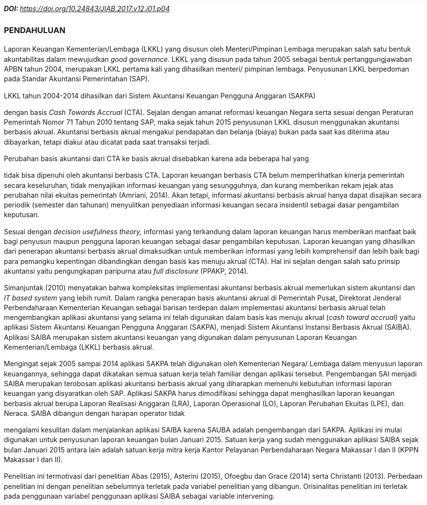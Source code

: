 <p><span class="font3" style="font-weight:bold;font-style:italic;">DOI: </span><a href="https://doi.org/10.24843/JIAB.2017.v12.i01.p04"><span class="font3" style="font-style:italic;">https://doi.org/10.24843/JIAB.2017.v12.i01.p04</span></a></p>
<h3><a name="bookmark8"></a><span class="font4" style="font-weight:bold;"><a name="bookmark9"></a>PENDAHULUAN</span></h3>
<p><span class="font4">Laporan Keuangan Kementerian/Lembaga (LKKL) yang disusun oleh Menteri/Pimpinan Lembaga merupakan salah satu bentuk akuntabilitas dalam mewujudkan </span><span class="font4" style="font-style:italic;">good governance.</span><span class="font4"> LKKL yang disusun pada tahun 2005 sebagai bentuk pertanggungjawaban APBN tahun 2004, merupakan LKKL pertama kali yang dihasilkan menteri/ pimpinan lembaga. Penyusunan LKKL berpedoman pada Standar Akuntansi Pemerintahan (SAP).</span></p>
<p><span class="font4">LKKL tahun 2004-2014 dihasilkan dari Sistem Akuntansi Keuangan Pengguna Anggaran (SAKPA)</span></p>
<p><span class="font4">dengan basis </span><span class="font4" style="font-style:italic;">Cash Towards Accrual</span><span class="font4"> (CTA). Sejalan dengan amanat reformasi keuangan Negara serta sesuai dengan Peraturan Pemerintah Nomor 71 Tahun 2010 tentang SAP, maka sejak tahun 2015 penyusunan LKKL disusun menggunakan akuntansi berbasis akrual. Akuntansi berbasis akrual mengakui pendapatan dan belanja (biaya) bukan pada saat kas diterima atau dibayarkan, tetapi diakui atau dicatat pada saat transaksi terjadi.</span></p>
<p><span class="font4">Perubahan basis akuntansi dari CTA ke basis akrual disebabkan karena ada beberapa hal yang</span></p>
<p><span class="font4">tidak bisa dipenuhi oleh akuntansi berbasis CTA. Laporan keuangan berbasis CTA belum memperlihatkan kinerja pemerintah secara keseluruhan, tidak menyajikan informasi keuangan yang sesungguhnya, dan kurang memberikan rekam jejak atas perubahan nilai ekuitas pemerintah (Amriani, 2014). Akan tetapi, informasi akuntansi berbasis akrual hanya dapat disajikan secara periodik (semester dan tahunan) menyulitkan penyediaan informasi keuangan secara insidentil sebagai dasar pengambilan keputusan.</span></p>
<p><span class="font4">Sesuai dengan </span><span class="font4" style="font-style:italic;">decision usefulness theory, </span><span class="font4">informasi yang terkandung dalam laporan keuangan harus memberikan manfaat baik bagi penyusun maupun pengguna laporan keuangan sebagai dasar pengambilan keputusan. Laporan keuangan yang dihasilkan dari penerapan akuntansi berbasis akrual dimaksudkan untuk memberikan informasi yang lebih komprehensif dan lebih baik bagi para pemangku kepentingan dibandingkan dengan basis kas menuju akrual (CTA). Hal ini sejalan dengan salah satu prinsip akuntansi yaitu pengungkapan paripurna atau </span><span class="font4" style="font-style:italic;">full disclosure</span><span class="font4"> (PPAKP, 2014)</span><span class="font4" style="font-style:italic;">.</span></p>
<p><span class="font4">Simanjuntak (2010) menyatakan bahwa kompleksitas implementasi akuntansi berbasis akrual memerlukan sistem akuntansi dan </span><span class="font4" style="font-style:italic;">IT based system </span><span class="font4">yang lebih rumit. Dalam rangka penerapan basis akuntansi akrual di Pemerintah Pusat, Direktorat Jenderal Perbendaharaan Kementerian Keuangan sebagai barisan terdepan dalam implementasi akuntansi berbasis akrual telah mengembangkan aplikasi akuntansi yang selama ini telah digunakan dalam basis kas menuju akrual (</span><span class="font4" style="font-style:italic;">cash toward accrual)</span><span class="font4"> yaitu aplikasi Sistem Akuntansi Keuangan Pengguna Anggaran (SAKPA), menjadi Sistem Akuntansi Instansi Berbasis Akrual (SAIBA). Aplikasi SAIBA merupakan sistem akuntansi keuangan yang digunakan dalam penyusunan Laporan Keuangan Kementerian/Lembaga (LKKL) berbasis akrual.</span></p>
<p><span class="font4">Mengingat sejak 2005 sampai 2014 aplikasi SAKPA telah digunakan oleh Kementerian Negara/ Lembaga dalam menyusun laporan keuangannya, sehingga dapat dikatakan semua satuan kerja telah familiar dengan aplikasi tersebut. Pengembangan SAI menjadi SAIBA merupakan terobosan aplikasi akuntansi berbasis akrual yang diharapkan memenuhi kebutuhan informasi laporan keuangan yang disyaratkan oleh SAP. Aplikasi SAKPA harus dimodifikasi sehingga dapat menghasilkan laporan keuangan berbasis akrual berupa Laporan Realisasi Anggaran (LRA), Laporan Operasional (LO), Laporan Perubahan Ekuitas (LPE), dan Neraca. SAIBA dibangun dengan harapan operator tidak</span></p>
<p><span class="font4">mengalami kesulitan dalam menjalankan aplikasi SAIBA karena SAUBA adalah pengembangan dari SAKPA. Aplikasi ini mulai digunakan untuk penyusunan laporan keuangan bulan Januari 2015. Satuan kerja yang sudah menggunakan aplikasi SAIBA sejak bulan Januari 2015 antara lain adalah satuan kerja mitra kerja Kantor Pelayanan Perbendaharaan Negara Makassar I dan II (KPPN Makassar I dan II).</span></p>
<p><span class="font4">Penelitian ini termotivasi dari penelitian Abas (2015), Asterini (2015), Ofoegbu dan Grace (2014) serta Christanti (2013). Perbedaan penelitian ini dengan penelitian sebelumnya terletak pada variabel penelitian yang dibangun. Orisinalitas penelitian ini terletak pada penggunaan variabel penggunaan aplikasi SAIBA sebagai variable intervening.</span></p>